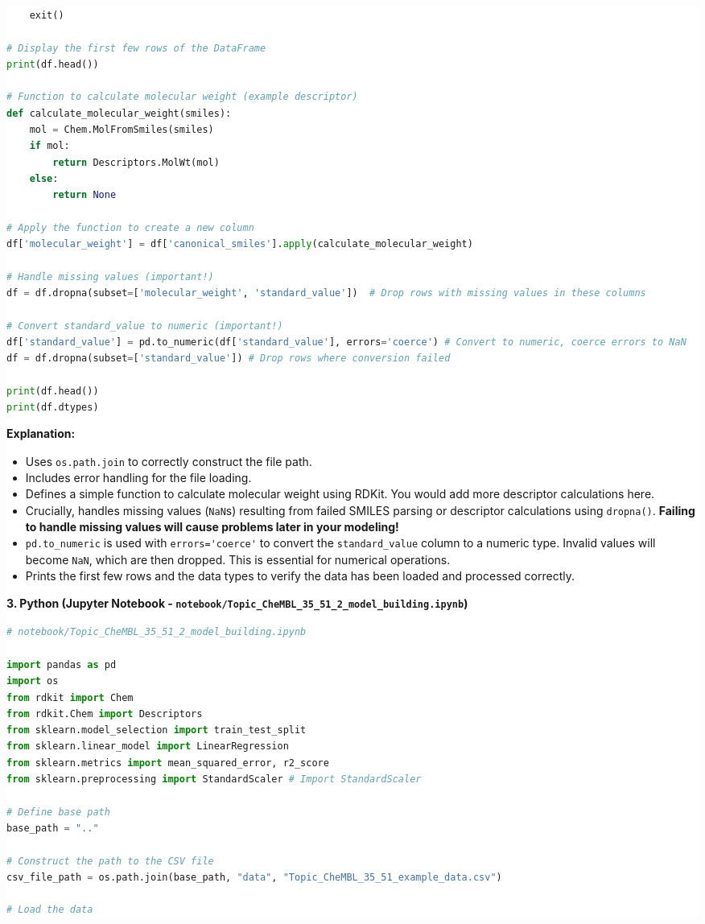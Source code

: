 ```python
    exit()

# Display the first few rows of the DataFrame
print(df.head())

# Function to calculate molecular weight (example descriptor)
def calculate_molecular_weight(smiles):
    mol = Chem.MolFromSmiles(smiles)
    if mol:
        return Descriptors.MolWt(mol)
    else:
        return None

# Apply the function to create a new column
df['molecular_weight'] = df['canonical_smiles'].apply(calculate_molecular_weight)

# Handle missing values (important!)
df = df.dropna(subset=['molecular_weight', 'standard_value'])  # Drop rows with missing values in these columns

# Convert standard_value to numeric (important!)
df['standard_value'] = pd.to_numeric(df['standard_value'], errors='coerce') # Convert to numeric, coerce errors to NaN
df = df.dropna(subset=['standard_value']) # Drop rows where conversion failed

print(df.head())
print(df.dtypes)
```

**Explanation:**

*   Uses `os.path.join` to correctly construct the file path.
*   Includes error handling for the file loading.
*   Defines a simple function to calculate molecular weight using RDKit.  You would add more descriptor calculations here.
*   Crucially, handles missing values (`NaN`s) resulting from failed SMILES parsing or descriptor calculations using `dropna()`.  **Failing to handle missing values will cause problems later in your modeling!**
*   `pd.to_numeric` is used with `errors='coerce'` to convert the `standard_value` column to a numeric type. Invalid values will become `NaN`, which are then dropped.  This is essential for numerical operations.
*   Prints the first few rows and the data types to verify the data has been loaded and processed correctly.

**3. Python (Jupyter Notebook - `notebook/Topic_CheMBL_35_51_2_model_building.ipynb`)**

```python
# notebook/Topic_CheMBL_35_51_2_model_building.ipynb

import pandas as pd
import os
from rdkit import Chem
from rdkit.Chem import Descriptors
from sklearn.model_selection import train_test_split
from sklearn.linear_model import LinearRegression
from sklearn.metrics import mean_squared_error, r2_score
from sklearn.preprocessing import StandardScaler # Import StandardScaler

# Define base path
base_path = ".."

# Construct the path to the CSV file
csv_file_path = os.path.join(base_path, "data", "Topic_CheMBL_35_51_example_data.csv")

# Load the data
```